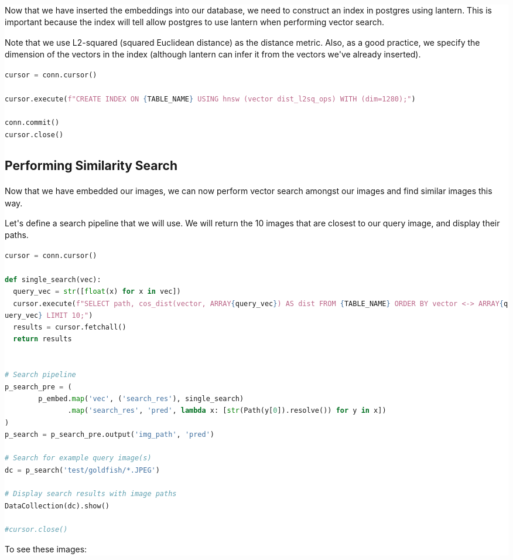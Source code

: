 Now that we have inserted the embeddings into our database, we need to construct an index in postgres using lantern. This is important because the index will tell allow postgres to use lantern when performing vector search.

Note that we use L2-squared (squared Euclidean distance) as the distance metric. Also, as a good practice, we specify the dimension of the vectors in the index (although lantern can infer it from the vectors we've already inserted).

```python
cursor = conn.cursor()

cursor.execute(f"CREATE INDEX ON {TABLE_NAME} USING hnsw (vector dist_l2sq_ops) WITH (dim=1280);")

conn.commit()
cursor.close()
```

## Performing Similarity Search

Now that we have embedded our images, we can now perform vector search amongst our images and find similar images this way.

Let's define a search pipeline that we will use. We will return the 10 images that are closest to our query image, and display their paths.

```python
cursor = conn.cursor()

def single_search(vec):
  query_vec = str([float(x) for x in vec])
  cursor.execute(f"SELECT path, cos_dist(vector, ARRAY{query_vec}) AS dist FROM {TABLE_NAME} ORDER BY vector <-> ARRAY{query_vec} LIMIT 10;")
  results = cursor.fetchall()
  return results


# Search pipeline
p_search_pre = (
        p_embed.map('vec', ('search_res'), single_search)
               .map('search_res', 'pred', lambda x: [str(Path(y[0]).resolve()) for y in x])
)
p_search = p_search_pre.output('img_path', 'pred')

# Search for example query image(s)
dc = p_search('test/goldfish/*.JPEG')

# Display search results with image paths
DataCollection(dc).show()

#cursor.close()
```

To see these images:
